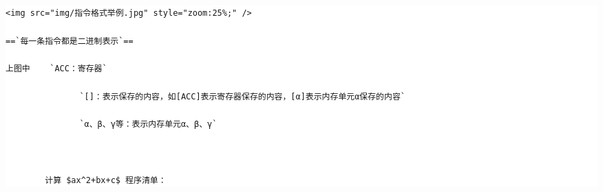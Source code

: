     <img src="img/指令格式举例.jpg" style="zoom:25%;" />
  
    ==`每一条指令都是二进制表示`==
  
    上图中    `ACC：寄存器`
  
    ​				`[]：表示保存的内容，如[ACC]表示寄存器保存的内容，[α]表示内存单元α保存的内容`
  
    ​				`α、β、γ等：表示内存单元α、β、γ` 
  
    
  
    ​        计算 $ax^2+bx+c$	程序清单：
  